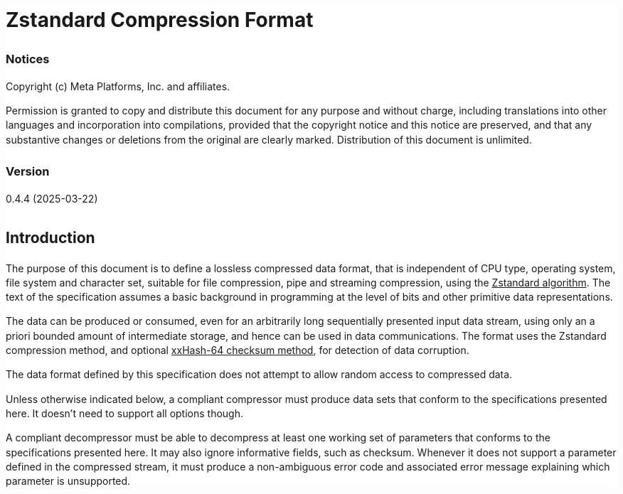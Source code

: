 Zstandard Compression Format
============================

### Notices

Copyright (c) Meta Platforms, Inc. and affiliates.

Permission is granted to copy and distribute this document
for any purpose and without charge,
including translations into other languages
and incorporation into compilations,
provided that the copyright notice and this notice are preserved,
and that any substantive changes or deletions from the original
are clearly marked.
Distribution of this document is unlimited.

### Version

0.4.4 (2025-03-22)


Introduction
------------

The purpose of this document is to define a lossless compressed data format,
that is independent of CPU type, operating system,
file system and character set, suitable for
file compression, pipe and streaming compression,
using the [Zstandard algorithm](https://facebook.github.io/zstd/).
The text of the specification assumes a basic background in programming
at the level of bits and other primitive data representations.

The data can be produced or consumed,
even for an arbitrarily long sequentially presented input data stream,
using only an a priori bounded amount of intermediate storage,
and hence can be used in data communications.
The format uses the Zstandard compression method,
and optional [xxHash-64 checksum method](https://cyan4973.github.io/xxHash/),
for detection of data corruption.

The data format defined by this specification
does not attempt to allow random access to compressed data.

Unless otherwise indicated below,
a compliant compressor must produce data sets
that conform to the specifications presented here.
It doesn’t need to support all options though.

A compliant decompressor must be able to decompress
at least one working set of parameters
that conforms to the specifications presented here.
It may also ignore informative fields, such as checksum.
Whenever it does not support a parameter defined in the compressed stream,
it must produce a non-ambiguous error code and associated error message
explaining which parameter is unsupported.
